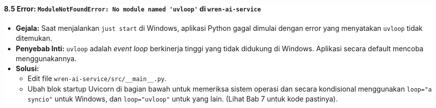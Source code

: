 #### **8.5 Error: `ModuleNotFoundError: No module named 'uvloop'` di `wren-ai-service`**

*   **Gejala:** Saat menjalankan `just start` di Windows, aplikasi Python gagal dimulai dengan error yang menyatakan `uvloop` tidak ditemukan.
*   **Penyebab Inti:** `uvloop` adalah *event loop* berkinerja tinggi yang tidak didukung di Windows. Aplikasi secara default mencoba menggunakannya.
*   **Solusi:**
    *   Edit file `wren-ai-service/src/__main__.py`.
    *   Ubah blok startup Uvicorn di bagian bawah untuk memeriksa sistem operasi dan secara kondisional menggunakan `loop="asyncio"` untuk Windows, dan `loop="uvloop"` untuk yang lain. (Lihat Bab 7 untuk kode pastinya).
